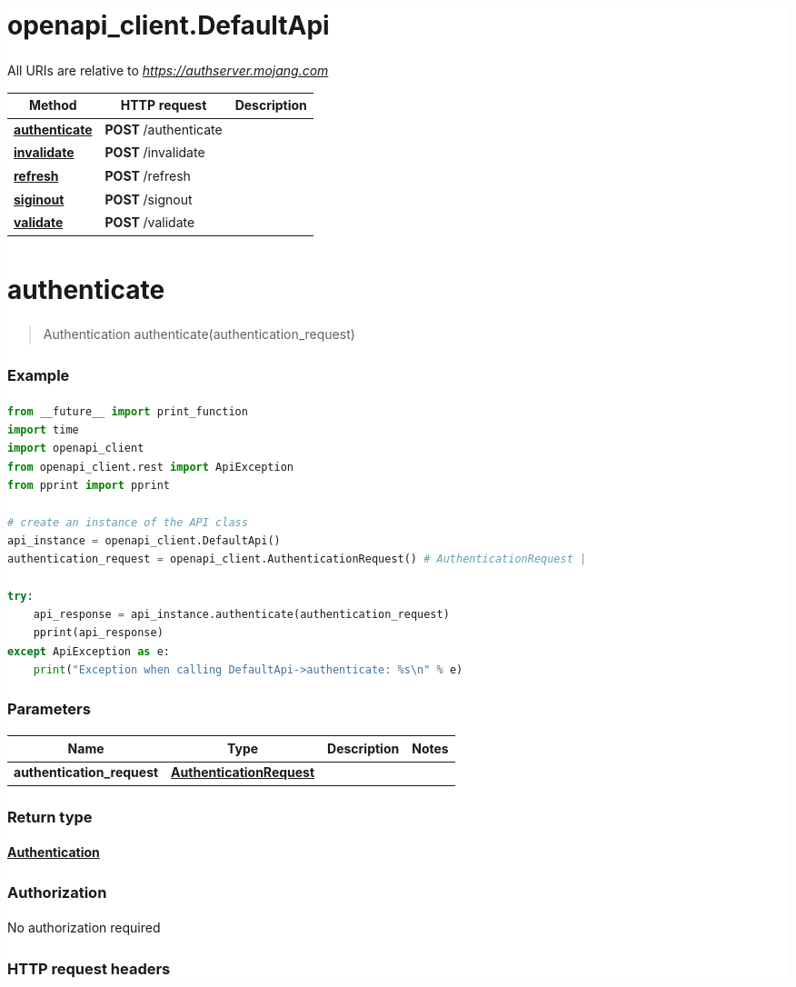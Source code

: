 # openapi_client.DefaultApi

All URIs are relative to *https://authserver.mojang.com*

Method | HTTP request | Description
------------- | ------------- | -------------
[**authenticate**](DefaultApi.md#authenticate) | **POST** /authenticate | 
[**invalidate**](DefaultApi.md#invalidate) | **POST** /invalidate | 
[**refresh**](DefaultApi.md#refresh) | **POST** /refresh | 
[**siginout**](DefaultApi.md#siginout) | **POST** /signout | 
[**validate**](DefaultApi.md#validate) | **POST** /validate | 


# **authenticate**
> Authentication authenticate(authentication_request)



### Example
```python
from __future__ import print_function
import time
import openapi_client
from openapi_client.rest import ApiException
from pprint import pprint

# create an instance of the API class
api_instance = openapi_client.DefaultApi()
authentication_request = openapi_client.AuthenticationRequest() # AuthenticationRequest | 

try:
    api_response = api_instance.authenticate(authentication_request)
    pprint(api_response)
except ApiException as e:
    print("Exception when calling DefaultApi->authenticate: %s\n" % e)
```

### Parameters

Name | Type | Description  | Notes
------------- | ------------- | ------------- | -------------
 **authentication_request** | [**AuthenticationRequest**](AuthenticationRequest.md)|  | 

### Return type

[**Authentication**](Authentication.md)

### Authorization

No authorization required

### HTTP request headers
